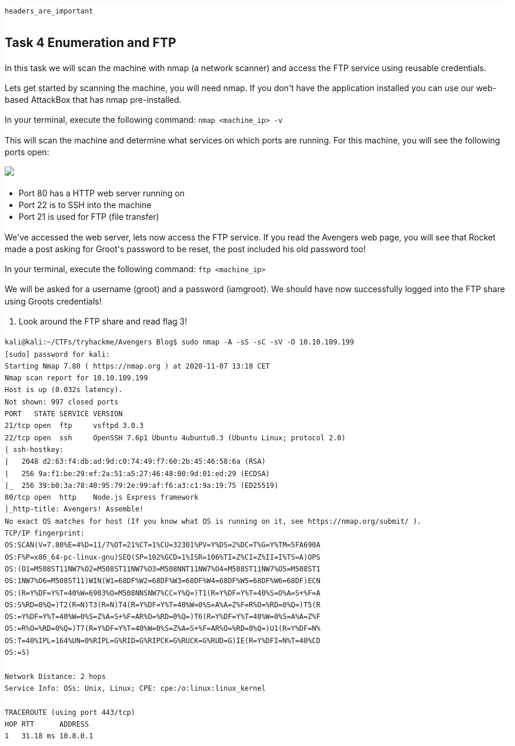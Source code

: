 `headers_are_important`

## Task 4 Enumeration and FTP

In this task we will scan the machine with nmap (a network scanner) and access the FTP service using reusable credentials.

Lets get started by scanning the machine, you will need nmap. If you don't have the application installed you can use our web-based AttackBox that has nmap pre-installed.

In your terminal, execute the following command: `nmap <machine_ip> -v`

This will scan the machine and determine what services on which ports are running. For this machine, you will see the following ports open:

![](https://i.imgur.com/UjXizy4.png)

- Port 80 has a HTTP web server running on
- Port 22 is to SSH into the machine
- Port 21 is used for FTP (file transfer)

We've accessed the web server, lets now access the FTP service. If you read the Avengers web page, you will see that Rocket made a post asking for Groot's password to be reset, the post included his old password too!

In your terminal, execute the following command: `ftp <machine_ip>`

We will be asked for a username (groot) and a password (iamgroot). We should have now successfully logged into the FTP share using Groots credentials!

1. Look around the FTP share and read flag 3!

```
kali@kali:~/CTFs/tryhackme/Avengers Blog$ sudo nmap -A -sS -sC -sV -O 10.10.109.199
[sudo] password for kali:
Starting Nmap 7.80 ( https://nmap.org ) at 2020-11-07 13:18 CET
Nmap scan report for 10.10.109.199
Host is up (0.032s latency).
Not shown: 997 closed ports
PORT   STATE SERVICE VERSION
21/tcp open  ftp     vsftpd 3.0.3
22/tcp open  ssh     OpenSSH 7.6p1 Ubuntu 4ubuntu0.3 (Ubuntu Linux; protocol 2.0)
| ssh-hostkey:
|   2048 d2:63:f4:db:ad:9d:c0:74:49:f7:60:2b:45:46:58:6a (RSA)
|   256 9a:f1:be:29:ef:2a:51:a5:27:46:48:00:9d:01:ed:29 (ECDSA)
|_  256 39:b0:3a:78:40:95:79:2e:99:af:f6:a3:c1:9a:19:75 (ED25519)
80/tcp open  http    Node.js Express framework
|_http-title: Avengers! Assemble!
No exact OS matches for host (If you know what OS is running on it, see https://nmap.org/submit/ ).
TCP/IP fingerprint:
OS:SCAN(V=7.80%E=4%D=11/7%OT=21%CT=1%CU=32301%PV=Y%DS=2%DC=T%G=Y%TM=5FA690A
OS:F%P=x86_64-pc-linux-gnu)SEQ(SP=102%GCD=1%ISR=106%TI=Z%CI=Z%II=I%TS=A)OPS
OS:(O1=M508ST11NW7%O2=M508ST11NW7%O3=M508NNT11NW7%O4=M508ST11NW7%O5=M508ST1
OS:1NW7%O6=M508ST11)WIN(W1=68DF%W2=68DF%W3=68DF%W4=68DF%W5=68DF%W6=68DF)ECN
OS:(R=Y%DF=Y%T=40%W=6903%O=M508NNSNW7%CC=Y%Q=)T1(R=Y%DF=Y%T=40%S=O%A=S+%F=A
OS:S%RD=0%Q=)T2(R=N)T3(R=N)T4(R=Y%DF=Y%T=40%W=0%S=A%A=Z%F=R%O=%RD=0%Q=)T5(R
OS:=Y%DF=Y%T=40%W=0%S=Z%A=S+%F=AR%O=%RD=0%Q=)T6(R=Y%DF=Y%T=40%W=0%S=A%A=Z%F
OS:=R%O=%RD=0%Q=)T7(R=Y%DF=Y%T=40%W=0%S=Z%A=S+%F=AR%O=%RD=0%Q=)U1(R=Y%DF=N%
OS:T=40%IPL=164%UN=0%RIPL=G%RID=G%RIPCK=G%RUCK=G%RUD=G)IE(R=Y%DFI=N%T=40%CD
OS:=S)

Network Distance: 2 hops
Service Info: OSs: Unix, Linux; CPE: cpe:/o:linux:linux_kernel

TRACEROUTE (using port 443/tcp)
HOP RTT      ADDRESS
1   31.18 ms 10.8.0.1
```